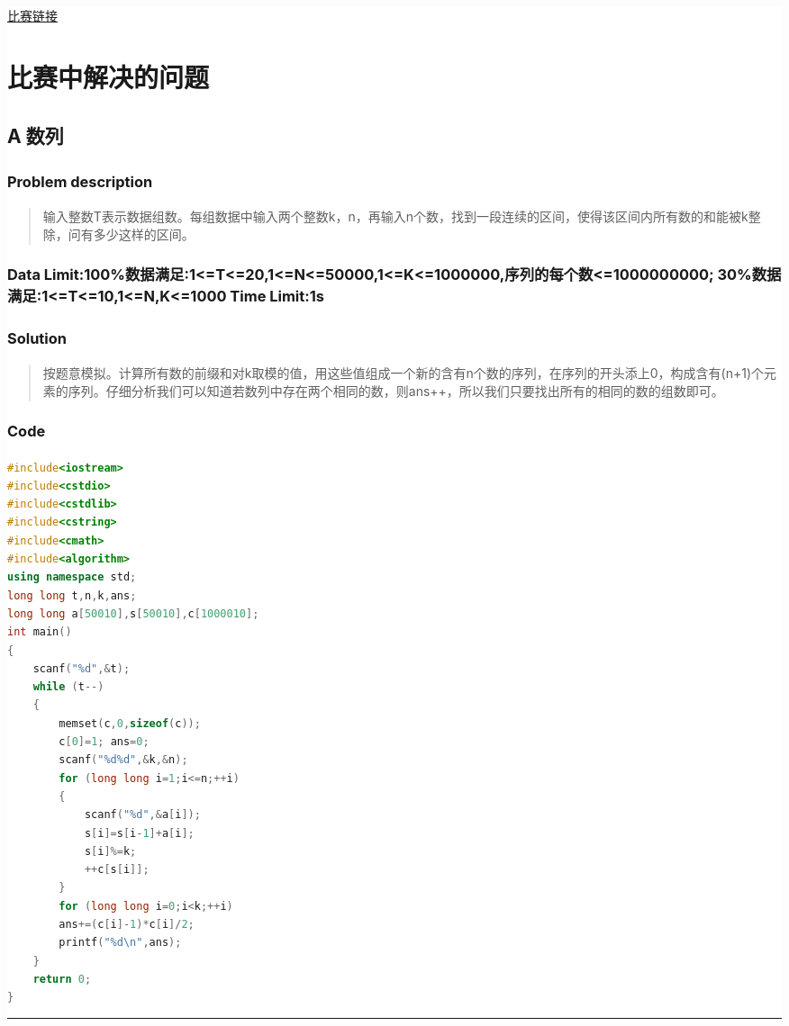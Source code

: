 [比赛链接](http://www.hzxjhs.com:83/contest/749)

# 比赛中解决的问题
## A 数列
### Problem description
> 输入整数T表示数据组数。每组数据中输入两个整数k，n，再输入n个数，找到一段连续的区间，使得该区间内所有数的和能被k整除，问有多少这样的区间。

### Data Limit:100%数据满足:1<=T<=20,1<=N<=50000,1<=K<=1000000,序列的每个数<=1000000000; 30%数据满足:1<=T<=10,1<=N,K<=1000  Time Limit:1s

### Solution
> 按题意模拟。计算所有数的前缀和对k取模的值，用这些值组成一个新的含有n个数的序列，在序列的开头添上0，构成含有(n+1)个元素的序列。仔细分析我们可以知道若数列中存在两个相同的数，则ans++，所以我们只要找出所有的相同的数的组数即可。

### Code
```cpp
#include<iostream>
#include<cstdio>
#include<cstdlib>
#include<cstring>
#include<cmath>
#include<algorithm> 
using namespace std;
long long t,n,k,ans;
long long a[50010],s[50010],c[1000010];
int main()
{
	scanf("%d",&t);
	while (t--)
	{
		memset(c,0,sizeof(c));
		c[0]=1; ans=0;
		scanf("%d%d",&k,&n);
		for (long long i=1;i<=n;++i)
		{
			scanf("%d",&a[i]);
			s[i]=s[i-1]+a[i];
		    s[i]%=k;
		    ++c[s[i]];
		}
		for (long long i=0;i<k;++i)
		ans+=(c[i]-1)*c[i]/2;
		printf("%d\n",ans);
	}
	return 0;
}
```
*****
